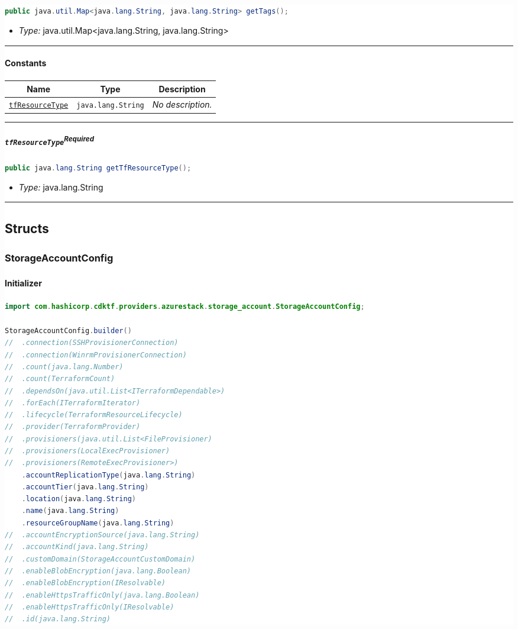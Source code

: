 ```java
public java.util.Map<java.lang.String, java.lang.String> getTags();
```

- *Type:* java.util.Map<java.lang.String, java.lang.String>

---

#### Constants <a name="Constants" id="Constants"></a>

| **Name** | **Type** | **Description** |
| --- | --- | --- |
| <code><a href="#@cdktf/provider-azurestack.storageAccount.StorageAccount.property.tfResourceType">tfResourceType</a></code> | <code>java.lang.String</code> | *No description.* |

---

##### `tfResourceType`<sup>Required</sup> <a name="tfResourceType" id="@cdktf/provider-azurestack.storageAccount.StorageAccount.property.tfResourceType"></a>

```java
public java.lang.String getTfResourceType();
```

- *Type:* java.lang.String

---

## Structs <a name="Structs" id="Structs"></a>

### StorageAccountConfig <a name="StorageAccountConfig" id="@cdktf/provider-azurestack.storageAccount.StorageAccountConfig"></a>

#### Initializer <a name="Initializer" id="@cdktf/provider-azurestack.storageAccount.StorageAccountConfig.Initializer"></a>

```java
import com.hashicorp.cdktf.providers.azurestack.storage_account.StorageAccountConfig;

StorageAccountConfig.builder()
//  .connection(SSHProvisionerConnection)
//  .connection(WinrmProvisionerConnection)
//  .count(java.lang.Number)
//  .count(TerraformCount)
//  .dependsOn(java.util.List<ITerraformDependable>)
//  .forEach(ITerraformIterator)
//  .lifecycle(TerraformResourceLifecycle)
//  .provider(TerraformProvider)
//  .provisioners(java.util.List<FileProvisioner)
//  .provisioners(LocalExecProvisioner)
//  .provisioners(RemoteExecProvisioner>)
    .accountReplicationType(java.lang.String)
    .accountTier(java.lang.String)
    .location(java.lang.String)
    .name(java.lang.String)
    .resourceGroupName(java.lang.String)
//  .accountEncryptionSource(java.lang.String)
//  .accountKind(java.lang.String)
//  .customDomain(StorageAccountCustomDomain)
//  .enableBlobEncryption(java.lang.Boolean)
//  .enableBlobEncryption(IResolvable)
//  .enableHttpsTrafficOnly(java.lang.Boolean)
//  .enableHttpsTrafficOnly(IResolvable)
//  .id(java.lang.String)
```